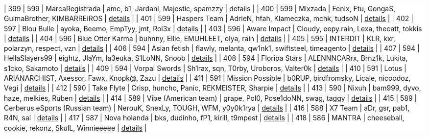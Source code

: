 | 399      |    599 | MarcaRegistrada                           | amc, b1, Jardani, Majestic, spamzzy                         | [details](details/0399--marcaregistrada--amc-b1-jardani-majestic-spamzzy.md)                                 |
| 400      |    599 | Mixzada                                   | Fenix, Ftu, GongaS, GuimaBrother, KIMBARREiROS              | [details](details/0400--mixzada--fenix-ftu-gongas-guimabrother-kimbarreiros.md)                              |
| 401      |    599 | Haspers Team                              | AdrieN, hfah, Klameczka, mchk, tudsoN                       | [details](details/0401--haspers_team--adrien-hfah-klameczka-mchk-tudson.md)                                  |
| 402      |    597 | Blou Bulle                                | ayoka, Beemo, EmpTyy, jmt, Rol3x                            | [details](details/0402--blou_bulle--ayoka-beemo-emptyy-jmt-rol3x.md)                                         |
| 403      |    596 | Aware Impact                              | Cloudy, eepy.rain, Lexa, thecatt, tokkis                    | [details](details/0403--aware_impact--cloudy-eepy_rain-lexa-thecatt-tokkis.md)                               |
| 404      |    596 | Blue Otter Karma                          | buhnny, Ellie, EMUHLEET, olya, rain                         | [details](details/0404--blue_otter_karma--buhnny-ellie-emuhleet-olya-rain.md)                                |
| 405      |    595 | INTERDIT                                  | KLR, kxr, polarzyn, respect, vzn                            | [details](details/0405--interdit--klr-kxr-polarzyn-respect-vzn.md)                                           |
| 406      |    594 | Asian fetish                              | flawly, melanta, qw1nk1, swiftsteel, timeagento             | [details](details/0406--asian_fetish--flawly-melanta-qw1nk1-swiftsteel-timeagento.md)                        |
| 407      |    594 | HellaSlayers99                            | eightz, JIaYm, la3euka, S1LoNN, Snoob                       | [details](details/0407--hellaslayers99--eightz-jiaym-la3euka-s1lonn-snoob.md)                                |
| 408      |    594 | Floripa Stars                             | ALENNNCARrx, Brnz1k, Lukita, s1cko, Sakamoto                | [details](details/0408--floripa_stars--alennncarrx-brnz1k-lukita-s1cko-sakamoto.md)                          |
| 409      |    594 | Vorpal Swords                             | Sh1rax, sqn, T0rby, Uroboros, Valter0k                      | [details](details/0409--vorpal_swords--sh1rax-sqn-t0rby-uroboros-valter0k.md)                                |
| 410      |    591 | Lotus                                     | ARIANARCHIST, Axessor, Fawx, Knopk@, Zazu                   | [details](details/0410--lotus--arianarchist-axessor-fawx-knopk_-zazu.md)                                     |
| 411      |    591 | Mission Possible                          | b0RUP, birdfromsky, Licale, nicoodoz, Vegi                  | [details](details/0411--mission_possible--b0rup-birdfromsky-licale-nicoodoz-vegi.md)                         |
| 412      |    590 | Take Flyte                                | Crisp, huncho, Panic, REKMEISTER, Sharpie                   | [details](details/0412--take_flyte--crisp-huncho-panic-rekmeister-sharpie.md)                                |
| 413      |    590 | Nixuh                                     | bam999, dyvo, haze, melkies, Ruben                          | [details](details/0413--nixuh--bam999-dyvo-haze-melkies-ruben.md)                                            |
| 414      |    589 | Vibe (American team)                      | grape, Pol0, Pose1doNN, swag, taggy                         | [details](details/0414--vibe__american_team_--grape-pol0-pose1donn-swag-taggy.md)                            |
| 415      |    589 | Cerberus eSports (Russian team)           | NerouK, SnexLy, TOUGH, WFM, y0y0k1rya                       | [details](details/0415--cerberus_esports__russian_team_--nerouk-snexly-tough-wfm-y0y0k1rya.md)               |
| 416      |    588 | X7 Team                                   | aDr, gsr, pab1, R4N, sai                                    | [details](details/0416--x7_team--adr-gsr-pab1-r4n-sai.md)                                                    |
| 417      |    587 | Nova holanda                              | bks, dudinho, fP1, kirill, t9mpest                          | [details](details/0417--nova_holanda--bks-dudinho-fp1-kirill-t9mpest.md)                                     |
| 418      |    586 | MANTRA                                    | cheeseball, cookie, rekonz, SkulL, Winnieeeee               | [details](details/0418--mantra--cheeseball-cookie-rekonz-skull-winnieeeee.md)                                |
